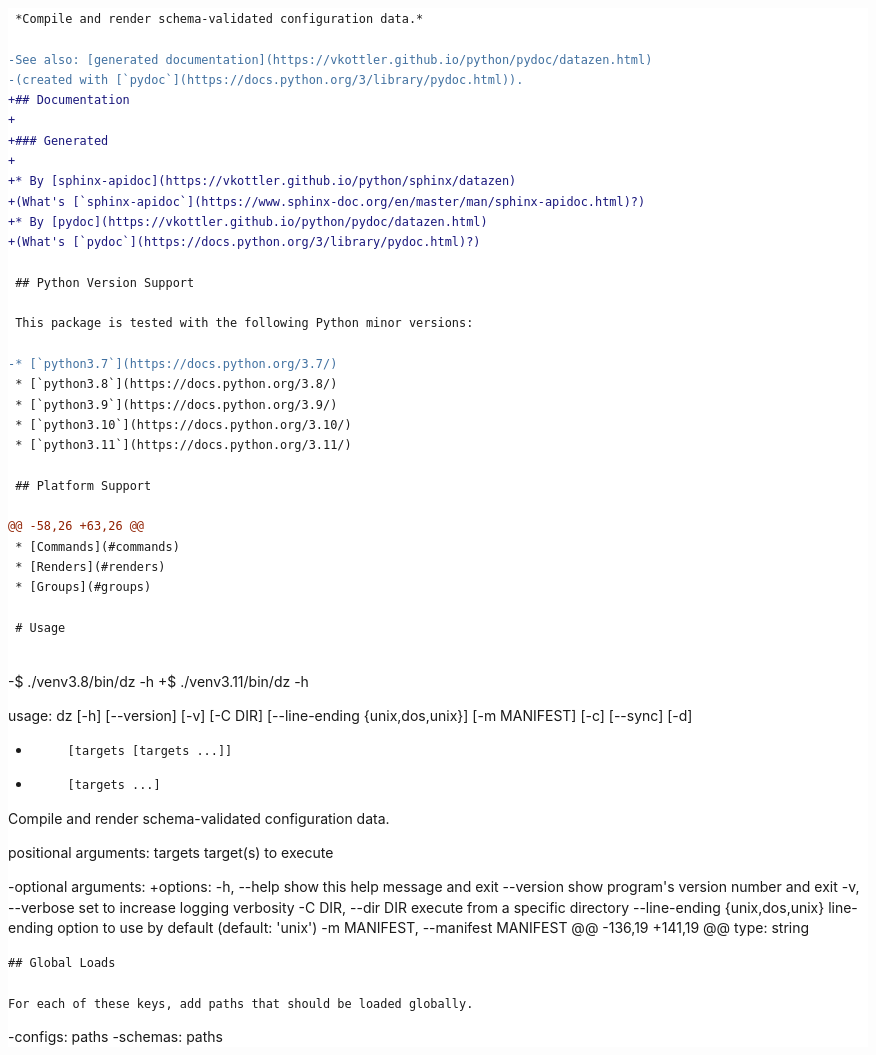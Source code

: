 ```diff
 *Compile and render schema-validated configuration data.*
 
-See also: [generated documentation](https://vkottler.github.io/python/pydoc/datazen.html)
-(created with [`pydoc`](https://docs.python.org/3/library/pydoc.html)).
+## Documentation
+
+### Generated
+
+* By [sphinx-apidoc](https://vkottler.github.io/python/sphinx/datazen)
+(What's [`sphinx-apidoc`](https://www.sphinx-doc.org/en/master/man/sphinx-apidoc.html)?)
+* By [pydoc](https://vkottler.github.io/python/pydoc/datazen.html)
+(What's [`pydoc`](https://docs.python.org/3/library/pydoc.html)?)
 
 ## Python Version Support
 
 This package is tested with the following Python minor versions:
 
-* [`python3.7`](https://docs.python.org/3.7/)
 * [`python3.8`](https://docs.python.org/3.8/)
 * [`python3.9`](https://docs.python.org/3.9/)
 * [`python3.10`](https://docs.python.org/3.10/)
 * [`python3.11`](https://docs.python.org/3.11/)
 
 ## Platform Support
 
@@ -58,26 +63,26 @@
 * [Commands](#commands)
 * [Renders](#renders)
 * [Groups](#groups)
 
 # Usage
 
 ```
-$ ./venv3.8/bin/dz -h
+$ ./venv3.11/bin/dz -h
 
 usage: dz [-h] [--version] [-v] [-C DIR] [--line-ending {unix,dos,unix}]
           [-m MANIFEST] [-c] [--sync] [-d]
-          [targets [targets ...]]
+          [targets ...]
 
 Compile and render schema-validated configuration data.
 
 positional arguments:
   targets               target(s) to execute
 
-optional arguments:
+options:
   -h, --help            show this help message and exit
   --version             show program's version number and exit
   -v, --verbose         set to increase logging verbosity
   -C DIR, --dir DIR     execute from a specific directory
   --line-ending {unix,dos,unix}
                         line-ending option to use by default (default: 'unix')
   -m MANIFEST, --manifest MANIFEST
@@ -136,19 +141,19 @@
   type: string
 ```
 ## Global Loads
 
 For each of these keys, add paths that should be loaded globally.
 
 ```
-configs:      paths
-schemas:      paths